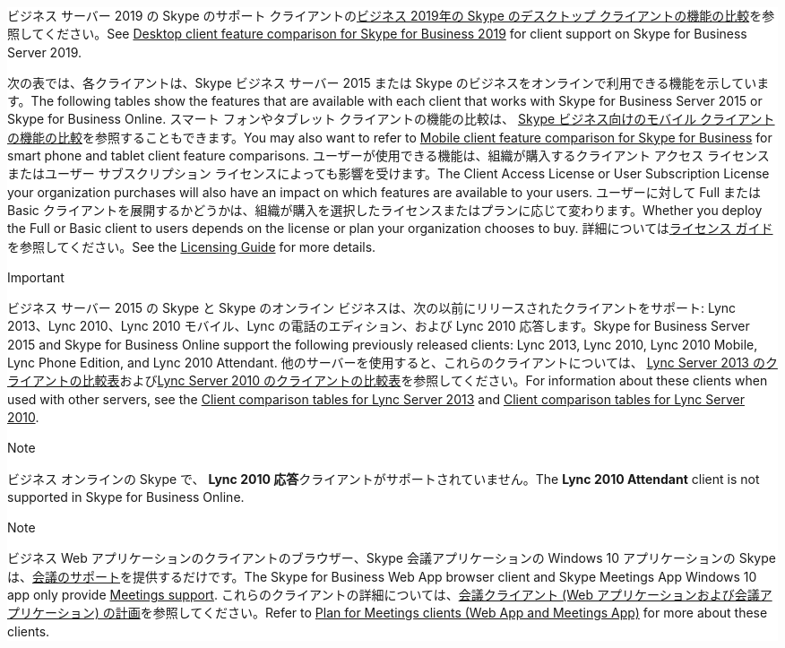 <span data-ttu-id="b4a6a-110">ビジネス サーバー 2019 の Skype のサポート クライアントの[ビジネス 2019年の Skype のデスクトップ クライアントの機能の比較](../../../SfBServer2019/plan/feature-comparison.md)を参照してください。</span><span class="sxs-lookup"><span data-stu-id="b4a6a-110">See [Desktop client feature comparison for Skype for Business 2019](../../../SfBServer2019/plan/feature-comparison.md) for client support on Skype for Business Server 2019.</span></span>
  
<span data-ttu-id="b4a6a-111">次の表では、各クライアントは、Skype ビジネス サーバー 2015 または Skype のビジネスをオンラインで利用できる機能を示しています。</span><span class="sxs-lookup"><span data-stu-id="b4a6a-111">The following tables show the features that are available with each client that works with Skype for Business Server 2015 or Skype for Business Online.</span></span> <span data-ttu-id="b4a6a-112">スマート フォンやタブレット クライアントの機能の比較は、 [Skype ビジネス向けのモバイル クライアントの機能の比較](mobile-feature-comparison.md)を参照することもできます。</span><span class="sxs-lookup"><span data-stu-id="b4a6a-112">You may also want to refer to [Mobile client feature comparison for Skype for Business](mobile-feature-comparison.md) for smart phone and tablet client feature comparisons.</span></span> <span data-ttu-id="b4a6a-113">ユーザーが使用できる機能は、組織が購入するクライアント アクセス ライセンスまたはユーザー サブスクリプション ライセンスによっても影響を受けます。</span><span class="sxs-lookup"><span data-stu-id="b4a6a-113">The Client Access License or User Subscription License your organization purchases will also have an impact on which features are available to your users.</span></span> <span data-ttu-id="b4a6a-114">ユーザーに対して Full または Basic クライアントを展開するかどうかは、組織が購入を選択したライセンスまたはプランに応じて変わります。</span><span class="sxs-lookup"><span data-stu-id="b4a6a-114">Whether you deploy the Full or Basic client to users depends on the license or plan your organization chooses to buy.</span></span> <span data-ttu-id="b4a6a-115">詳細については[ライセンス ガイド](https://products.office.com/en-us/skype-for-business/it-pros)を参照してください。</span><span class="sxs-lookup"><span data-stu-id="b4a6a-115">See the [Licensing Guide](https://products.office.com/en-us/skype-for-business/it-pros) for more details.</span></span>
  
> [!IMPORTANT]
> <span data-ttu-id="b4a6a-116">ビジネス サーバー 2015 の Skype と Skype のオンライン ビジネスは、次の以前にリリースされたクライアントをサポート: Lync 2013、Lync 2010、Lync 2010 モバイル、Lync の電話のエディション、および Lync 2010 応答します。</span><span class="sxs-lookup"><span data-stu-id="b4a6a-116">Skype for Business Server 2015 and Skype for Business Online support the following previously released clients: Lync 2013, Lync 2010, Lync 2010 Mobile, Lync Phone Edition, and Lync 2010 Attendant.</span></span> <span data-ttu-id="b4a6a-117">他のサーバーを使用すると、これらのクライアントについては、 [Lync Server 2013 のクライアントの比較表](https://technet.microsoft.com/en-us/library/gg425836%28v=ocs.15%29.aspx)および[Lync Server 2010 のクライアントの比較表](https://technet.microsoft.com/en-us/library/gg425836%28v=ocs.14%29.aspx)を参照してください。</span><span class="sxs-lookup"><span data-stu-id="b4a6a-117">For information about these clients when used with other servers, see the [Client comparison tables for Lync Server 2013](https://technet.microsoft.com/en-us/library/gg425836%28v=ocs.15%29.aspx) and [Client comparison tables for Lync Server 2010](https://technet.microsoft.com/en-us/library/gg425836%28v=ocs.14%29.aspx).</span></span> 
  
> [!NOTE]
> <span data-ttu-id="b4a6a-118">ビジネス オンラインの Skype で、 **Lync 2010 応答**クライアントがサポートされていません。</span><span class="sxs-lookup"><span data-stu-id="b4a6a-118">The **Lync 2010 Attendant** client is not supported in Skype for Business Online.</span></span>
  
> [!NOTE]
> <span data-ttu-id="b4a6a-119">ビジネス Web アプリケーションのクライアントのブラウザー、Skype 会議アプリケーションの Windows 10 アプリケーションの Skype は、[会議のサポート](desktop-feature-comparison.md#BKMK_Conferencing)を提供するだけです。</span><span class="sxs-lookup"><span data-stu-id="b4a6a-119">The Skype for Business Web App browser client and Skype Meetings App Windows 10 app only provide [Meetings support](desktop-feature-comparison.md#BKMK_Conferencing).</span></span> <span data-ttu-id="b4a6a-120">これらのクライアントの詳細については、[会議クライアント (Web アプリケーションおよび会議アプリケーション) の計画](meetings-clients.md)を参照してください。</span><span class="sxs-lookup"><span data-stu-id="b4a6a-120">Refer to [Plan for Meetings clients (Web App and Meetings App)](meetings-clients.md) for more about these clients.</span></span>
  